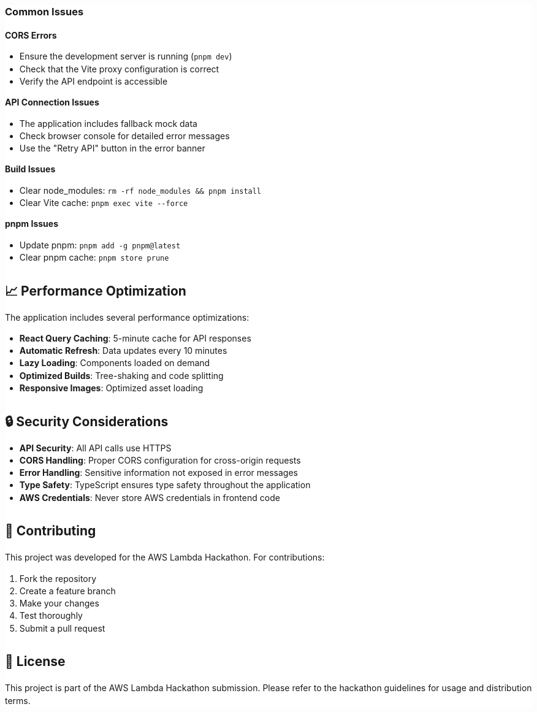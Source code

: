 ### Common Issues

**CORS Errors**
- Ensure the development server is running (`pnpm dev`)
- Check that the Vite proxy configuration is correct
- Verify the API endpoint is accessible

**API Connection Issues**
- The application includes fallback mock data
- Check browser console for detailed error messages
- Use the "Retry API" button in the error banner

**Build Issues**
- Clear node_modules: `rm -rf node_modules && pnpm install`
- Clear Vite cache: `pnpm exec vite --force`

**pnpm Issues**
- Update pnpm: `pnpm add -g pnpm@latest`
- Clear pnpm cache: `pnpm store prune`

## 📈 Performance Optimization

The application includes several performance optimizations:

- **React Query Caching**: 5-minute cache for API responses
- **Automatic Refresh**: Data updates every 10 minutes
- **Lazy Loading**: Components loaded on demand
- **Optimized Builds**: Tree-shaking and code splitting
- **Responsive Images**: Optimized asset loading

## 🔒 Security Considerations

- **API Security**: All API calls use HTTPS
- **CORS Handling**: Proper CORS configuration for cross-origin requests
- **Error Handling**: Sensitive information not exposed in error messages
- **Type Safety**: TypeScript ensures type safety throughout the application
- **AWS Credentials**: Never store AWS credentials in frontend code

## 🤝 Contributing

This project was developed for the AWS Lambda Hackathon. For contributions:

1. Fork the repository
2. Create a feature branch
3. Make your changes
4. Test thoroughly
5. Submit a pull request

## 📄 License

This project is part of the AWS Lambda Hackathon submission. Please refer to the hackathon guidelines for usage and distribution terms.
